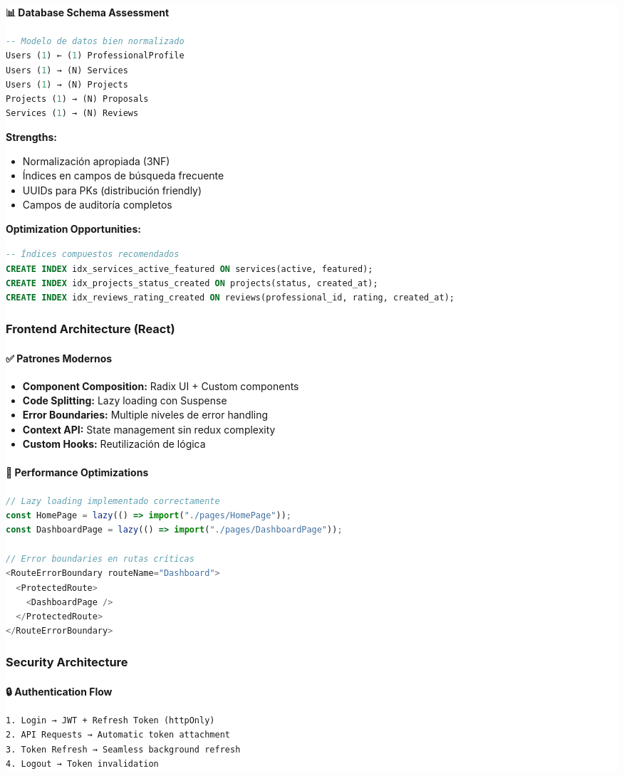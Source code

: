 #### 📊 Database Schema Assessment

```sql
-- Modelo de datos bien normalizado
Users (1) ← (1) ProfessionalProfile
Users (1) → (N) Services
Users (1) → (N) Projects
Projects (1) → (N) Proposals
Services (1) → (N) Reviews
```

**Strengths:**
- Normalización apropiada (3NF)
- Índices en campos de búsqueda frecuente
- UUIDs para PKs (distribución friendly)
- Campos de auditoría completos

**Optimization Opportunities:**
```sql
-- Índices compuestos recomendados
CREATE INDEX idx_services_active_featured ON services(active, featured);
CREATE INDEX idx_projects_status_created ON projects(status, created_at);
CREATE INDEX idx_reviews_rating_created ON reviews(professional_id, rating, created_at);
```

### Frontend Architecture (React)

#### ✅ Patrones Modernos
- **Component Composition:** Radix UI + Custom components
- **Code Splitting:** Lazy loading con Suspense
- **Error Boundaries:** Multiple niveles de error handling
- **Context API:** State management sin redux complexity
- **Custom Hooks:** Reutilización de lógica

#### 🎯 Performance Optimizations
```typescript
// Lazy loading implementado correctamente
const HomePage = lazy(() => import("./pages/HomePage"));
const DashboardPage = lazy(() => import("./pages/DashboardPage"));

// Error boundaries en rutas críticas
<RouteErrorBoundary routeName="Dashboard">
  <ProtectedRoute>
    <DashboardPage />
  </ProtectedRoute>
</RouteErrorBoundary>
```

### Security Architecture

#### 🔒 Authentication Flow
```
1. Login → JWT + Refresh Token (httpOnly)
2. API Requests → Automatic token attachment
3. Token Refresh → Seamless background refresh
4. Logout → Token invalidation
```
